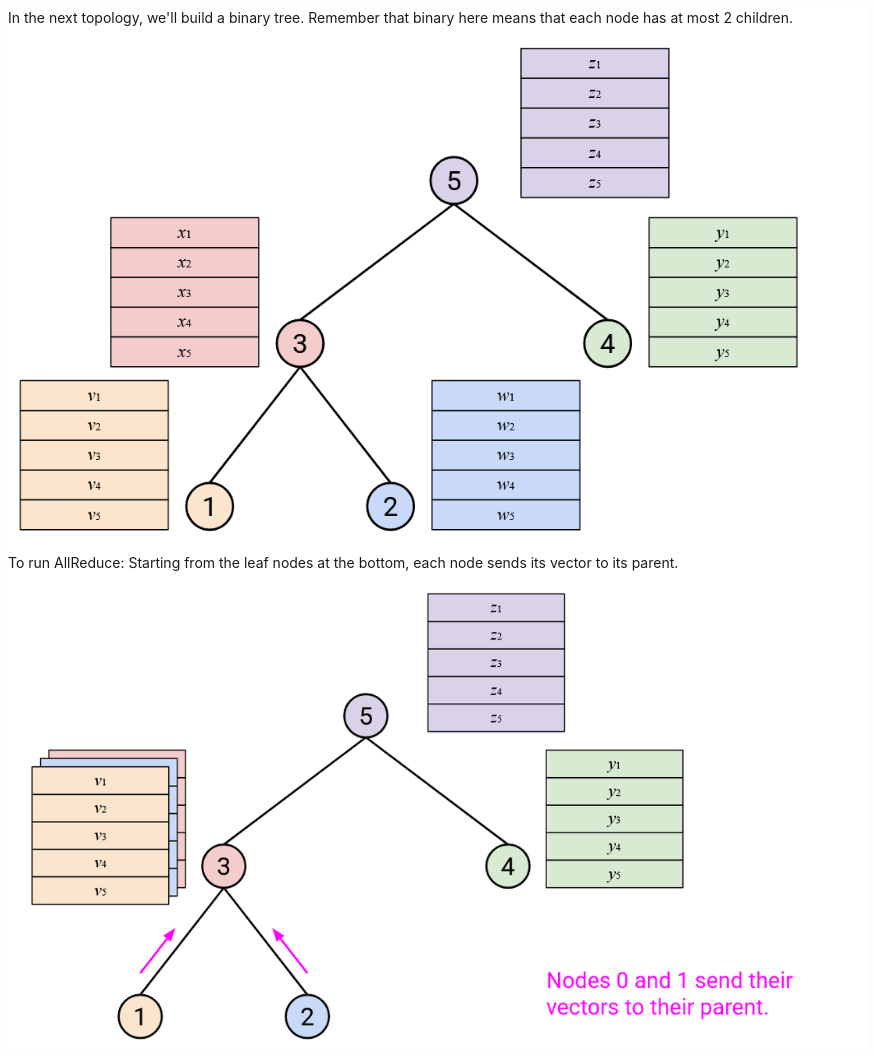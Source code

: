 In the next topology, we'll build a binary tree. Remember that binary here means that each node has at most 2 children.

<img width="800px" src="/assets/beyond-client-server/7-089-tree-1.png">

To run AllReduce: Starting from the leaf nodes at the bottom, each node sends its vector to its parent.

<img width="800px" src="/assets/beyond-client-server/7-090-tree-2.png">
